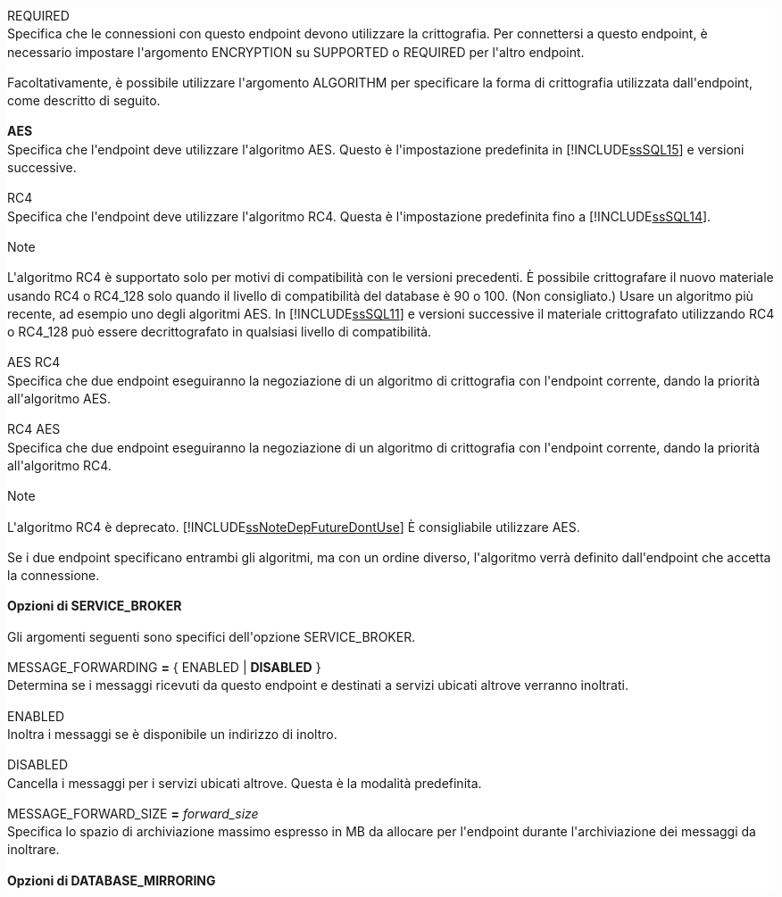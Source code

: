  REQUIRED  
 Specifica che le connessioni con questo endpoint devono utilizzare la crittografia. Per connettersi a questo endpoint, è necessario impostare l'argomento ENCRYPTION su SUPPORTED o REQUIRED per l'altro endpoint.  
  
 Facoltativamente, è possibile utilizzare l'argomento ALGORITHM per specificare la forma di crittografia utilizzata dall'endpoint, come descritto di seguito.  
  
 **AES**  
 Specifica che l'endpoint deve utilizzare l'algoritmo AES. Questo è l'impostazione predefinita in [!INCLUDE[ssSQL15](../../includes/sssql15-md.md)] e versioni successive.  
  
 RC4  
 Specifica che l'endpoint deve utilizzare l'algoritmo RC4. Questa è l'impostazione predefinita fino a [!INCLUDE[ssSQL14](../../includes/sssql14-md.md)].  
  
> [!NOTE]  
>  L'algoritmo RC4 è supportato solo per motivi di compatibilità con le versioni precedenti. È possibile crittografare il nuovo materiale usando RC4 o RC4_128 solo quando il livello di compatibilità del database è 90 o 100. (Non consigliato.) Usare un algoritmo più recente, ad esempio uno degli algoritmi AES. In [!INCLUDE[ssSQL11](../../includes/sssql11-md.md)] e versioni successive il materiale crittografato utilizzando RC4 o RC4_128 può essere decrittografato in qualsiasi livello di compatibilità.  
  
 AES RC4  
 Specifica che due endpoint eseguiranno la negoziazione di un algoritmo di crittografia con l'endpoint corrente, dando la priorità all'algoritmo AES.  
  
 RC4 AES  
 Specifica che due endpoint eseguiranno la negoziazione di un algoritmo di crittografia con l'endpoint corrente, dando la priorità all'algoritmo RC4.  
  
> [!NOTE]  
>  L'algoritmo RC4 è deprecato. [!INCLUDE[ssNoteDepFutureDontUse](../../includes/ssnotedepfuturedontuse-md.md)] È consigliabile utilizzare AES.  
  
 Se i due endpoint specificano entrambi gli algoritmi, ma con un ordine diverso, l'algoritmo verrà definito dall'endpoint che accetta la connessione.  
  
 **Opzioni di SERVICE_BROKER**  
  
 Gli argomenti seguenti sono specifici dell'opzione SERVICE_BROKER.  
  
 MESSAGE_FORWARDING **=** { ENABLED | **DISABLED** }  
 Determina se i messaggi ricevuti da questo endpoint e destinati a servizi ubicati altrove verranno inoltrati.  
  
 ENABLED  
 Inoltra i messaggi se è disponibile un indirizzo di inoltro.  
  
 DISABLED  
 Cancella i messaggi per i servizi ubicati altrove. Questa è la modalità predefinita.  
  
 MESSAGE_FORWARD_SIZE **=** _forward_size_  
 Specifica lo spazio di archiviazione massimo espresso in MB da allocare per l'endpoint durante l'archiviazione dei messaggi da inoltrare.  
  
 **Opzioni di DATABASE_MIRRORING**  
  
